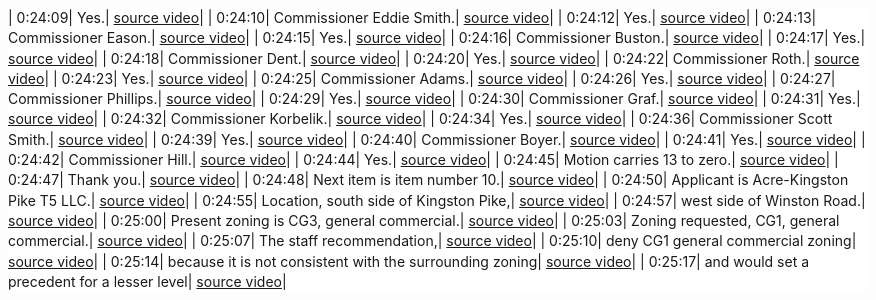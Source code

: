 | 0:24:09| Yes.| [source video](https://archive.org/details/planning-r-399-210114?start=1449)|
| 0:24:10| Commissioner Eddie Smith.| [source video](https://archive.org/details/planning-r-399-210114?start=1450)|
| 0:24:12| Yes.| [source video](https://archive.org/details/planning-r-399-210114?start=1452)|
| 0:24:13| Commissioner Eason.| [source video](https://archive.org/details/planning-r-399-210114?start=1453)|
| 0:24:15| Yes.| [source video](https://archive.org/details/planning-r-399-210114?start=1455)|
| 0:24:16| Commissioner Buston.| [source video](https://archive.org/details/planning-r-399-210114?start=1456)|
| 0:24:17| Yes.| [source video](https://archive.org/details/planning-r-399-210114?start=1457)|
| 0:24:18| Commissioner Dent.| [source video](https://archive.org/details/planning-r-399-210114?start=1458)|
| 0:24:20| Yes.| [source video](https://archive.org/details/planning-r-399-210114?start=1460)|
| 0:24:22| Commissioner Roth.| [source video](https://archive.org/details/planning-r-399-210114?start=1462)|
| 0:24:23| Yes.| [source video](https://archive.org/details/planning-r-399-210114?start=1463)|
| 0:24:25| Commissioner Adams.| [source video](https://archive.org/details/planning-r-399-210114?start=1465)|
| 0:24:26| Yes.| [source video](https://archive.org/details/planning-r-399-210114?start=1466)|
| 0:24:27| Commissioner Phillips.| [source video](https://archive.org/details/planning-r-399-210114?start=1467)|
| 0:24:29| Yes.| [source video](https://archive.org/details/planning-r-399-210114?start=1469)|
| 0:24:30| Commissioner Graf.| [source video](https://archive.org/details/planning-r-399-210114?start=1470)|
| 0:24:31| Yes.| [source video](https://archive.org/details/planning-r-399-210114?start=1471)|
| 0:24:32| Commissioner Korbelik.| [source video](https://archive.org/details/planning-r-399-210114?start=1472)|
| 0:24:34| Yes.| [source video](https://archive.org/details/planning-r-399-210114?start=1474)|
| 0:24:36| Commissioner Scott Smith.| [source video](https://archive.org/details/planning-r-399-210114?start=1476)|
| 0:24:39| Yes.| [source video](https://archive.org/details/planning-r-399-210114?start=1479)|
| 0:24:40| Commissioner Boyer.| [source video](https://archive.org/details/planning-r-399-210114?start=1480)|
| 0:24:41| Yes.| [source video](https://archive.org/details/planning-r-399-210114?start=1481)|
| 0:24:42| Commissioner Hill.| [source video](https://archive.org/details/planning-r-399-210114?start=1482)|
| 0:24:44| Yes.| [source video](https://archive.org/details/planning-r-399-210114?start=1484)|
| 0:24:45| Motion carries 13 to zero.| [source video](https://archive.org/details/planning-r-399-210114?start=1485)|
| 0:24:47| Thank you.| [source video](https://archive.org/details/planning-r-399-210114?start=1487)|
| 0:24:48| Next item is item number 10.| [source video](https://archive.org/details/planning-r-399-210114?start=1488)|
| 0:24:50| Applicant is Acre-Kingston Pike T5 LLC.| [source video](https://archive.org/details/planning-r-399-210114?start=1490)|
| 0:24:55| Location, south side of Kingston Pike,| [source video](https://archive.org/details/planning-r-399-210114?start=1495)|
| 0:24:57| west side of Winston Road.| [source video](https://archive.org/details/planning-r-399-210114?start=1497)|
| 0:25:00| Present zoning is CG3, general commercial.| [source video](https://archive.org/details/planning-r-399-210114?start=1500)|
| 0:25:03| Zoning requested, CG1, general commercial.| [source video](https://archive.org/details/planning-r-399-210114?start=1503)|
| 0:25:07| The staff recommendation,| [source video](https://archive.org/details/planning-r-399-210114?start=1507)|
| 0:25:10| deny CG1 general commercial zoning| [source video](https://archive.org/details/planning-r-399-210114?start=1510)|
| 0:25:14| because it is not consistent with the surrounding zoning| [source video](https://archive.org/details/planning-r-399-210114?start=1514)|
| 0:25:17| and would set a precedent for a lesser level| [source video](https://archive.org/details/planning-r-399-210114?start=1517)|